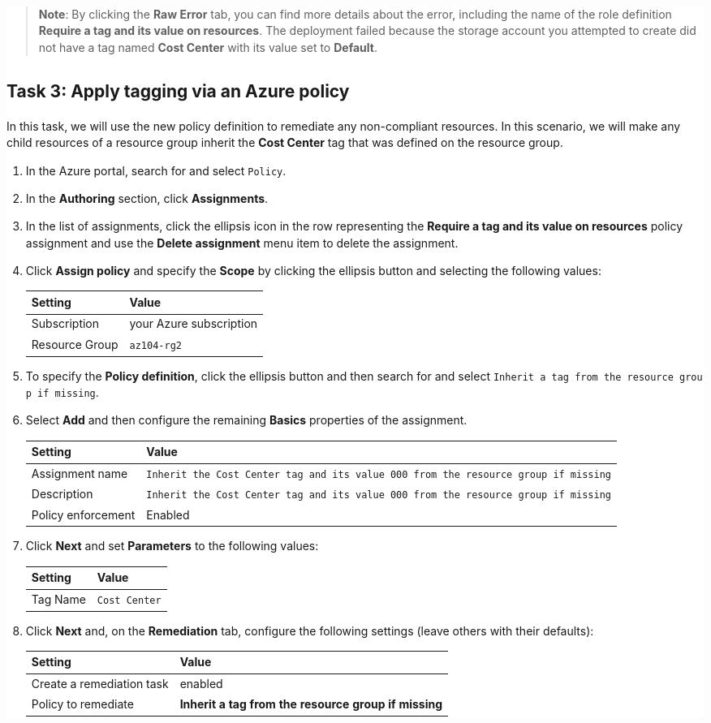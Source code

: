 >**Note**: By clicking the **Raw Error** tab, you can find more details about the error, including the name of the role definition **Require a tag and its value on resources**. The deployment failed because the storage account you attempted to create did not have a tag named **Cost Center** with its value set to **Default**.

## Task 3: Apply tagging via an Azure policy

In this task, we will use the new policy definition to remediate any non-compliant resources. In this scenario, we will make any child resources of a resource group inherit the **Cost Center** tag that was defined on the resource group.

1. In the Azure portal, search for and select `Policy`. 

1. In the **Authoring** section, click **Assignments**. 

1. In the list of assignments, click the ellipsis icon in the row representing the **Require a tag and its value on resources** policy assignment and use the **Delete assignment** menu item to delete the assignment.

1. Click **Assign policy** and specify the **Scope** by clicking the ellipsis button and selecting the following values:

    | Setting | Value |
    | --- | --- |
    | Subscription | your Azure subscription |
    | Resource Group | `az104-rg2` |

1. To specify the **Policy definition**, click the ellipsis button and then search for and select `Inherit a tag from the resource group if missing`.

1. Select **Add** and then configure the remaining **Basics** properties of the assignment.

    | Setting | Value |
    | --- | --- |
    | Assignment name | `Inherit the Cost Center tag and its value 000 from the resource group if missing` |
    | Description | `Inherit the Cost Center tag and its value 000 from the resource group if missing` |
    | Policy enforcement | Enabled |

1. Click **Next** and set **Parameters** to the following values:

    | Setting | Value |
    | --- | --- |
    | Tag Name | `Cost Center` |

1. Click **Next** and, on the **Remediation** tab, configure the following settings (leave others with their defaults):

    | Setting | Value |
    | --- | --- |
    | Create a remediation task | enabled |
    | Policy to remediate | **Inherit a tag from the resource group if missing** |

